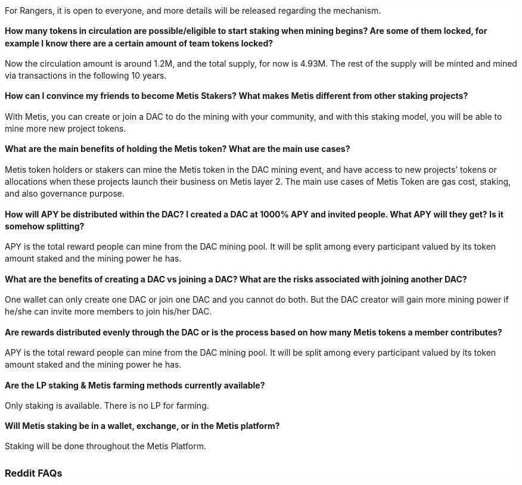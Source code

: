For Rangers, it is open to everyone, and more details will be released regarding the mechanism.



**How many tokens in circulation are possible/eligible to start staking when mining begins? Are some of them locked, for example I know there are a certain amount of team tokens locked?**

Now the circulation amount is around 1.2M, and the total supply, for now is 4.93M. The rest of the supply will be minted and mined via transactions in the following 10 years.



**How can I convince my friends to become Metis Stakers? What makes Metis different from other staking projects?**

With Metis, you can create or join a DAC to do the mining with your community, and with this staking model, you will be able to mine more new project tokens.



**What are the main benefits of holding the Metis token? What are the main use cases?**

Metis token holders or stakers can mine the Metis token in the DAC mining event, and have access to new projects’ tokens or allocations when these projects launch their business on Metis layer 2. The main use cases of Metis Token are gas cost, staking, and also governance purpose.



**How will APY be distributed within the DAC? I created a DAC at 1000% APY and invited people. What APY will they get? Is it somehow splitting?**

APY is the total reward people can mine from the DAC mining pool. It will be split among every participant valued by its token amount staked and the mining power he has.



**What are the benefits of creating a DAC vs joining a DAC? What are the risks associated with joining another DAC?**

One wallet can only create one DAC or join one DAC and you cannot do both. But the DAC creator will gain more mining power if he/she can invite more members to join his/her DAC.



**Are rewards distributed evenly through the DAC or is the process based on how many Metis tokens a member contributes?**

APY is the total reward people can mine from the DAC mining pool. It will be split among every participant valued by its token amount staked and the mining power he has.



**Are the LP staking & Metis farming methods currently available?**

Only staking is available. There is no LP for farming.



**Will Metis staking be in a wallet, exchange, or in the Metis platform?**

Staking will be done throughout the Metis Platform.



### Reddit FAQs  <a href="#_ydp7tnjh5v0b" id="_ydp7tnjh5v0b"></a>
